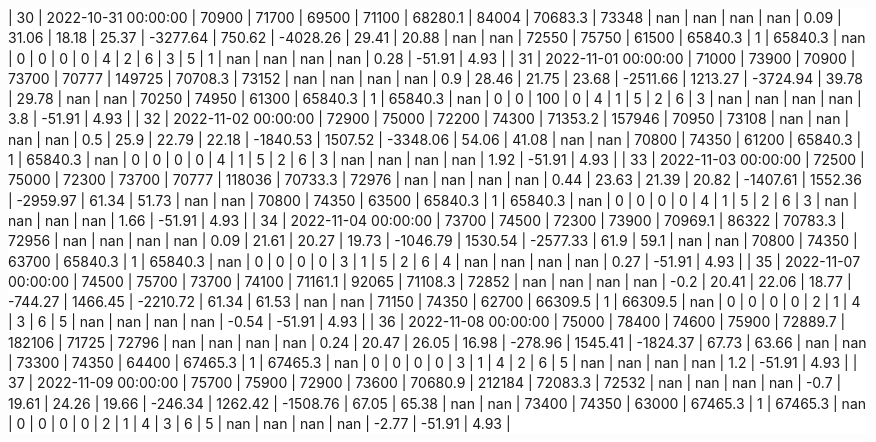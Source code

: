 |  30 | 2022-10-31 00:00:00 |  70900 |  71700 | 69500 |   71100 |     68280.1 |  84004           |  70683.3 |    73348 |    nan   |     nan   |     nan   |     nan   |  0.09 |    31.06 |    18.18 |    25.37 |      -3277.64 |         750.62 |       -4028.26 |           29.41 |           20.88 |   nan   |      nan |   72550 |    75750 |    61500 |        65840.3 |               1 |         65840.3 |           nan   |                    0 |                 0 |              0 |            0 |           4 |           2 |          6 |            3 |             5 |             1 |           nan |            nan |            nan |            nan |    0.28 | -51.91 | 4.93 |
|  31 | 2022-11-01 00:00:00 |  71000 |  73900 | 70900 |   73700 |     70777   | 149725           |  70708.3 |    73152 |    nan   |     nan   |     nan   |     nan   |  0.9  |    28.46 |    21.75 |    23.68 |      -2511.66 |        1213.27 |       -3724.94 |           39.78 |           29.78 |   nan   |      nan |   70250 |    74950 |    61300 |        65840.3 |               1 |         65840.3 |           nan   |                    0 |                 0 |            100 |            0 |           4 |           1 |          5 |            2 |             6 |             3 |           nan |            nan |            nan |            nan |    3.8  | -51.91 | 4.93 |
|  32 | 2022-11-02 00:00:00 |  72900 |  75000 | 72200 |   74300 |     71353.2 | 157946           |  70950   |    73108 |    nan   |     nan   |     nan   |     nan   |  0.5  |    25.9  |    22.79 |    22.18 |      -1840.53 |        1507.52 |       -3348.06 |           54.06 |           41.08 |   nan   |      nan |   70800 |    74350 |    61200 |        65840.3 |               1 |         65840.3 |           nan   |                    0 |                 0 |              0 |            0 |           4 |           1 |          5 |            2 |             6 |             3 |           nan |            nan |            nan |            nan |    1.92 | -51.91 | 4.93 |
|  33 | 2022-11-03 00:00:00 |  72500 |  75000 | 72300 |   73700 |     70777   | 118036           |  70733.3 |    72976 |    nan   |     nan   |     nan   |     nan   |  0.44 |    23.63 |    21.39 |    20.82 |      -1407.61 |        1552.36 |       -2959.97 |           61.34 |           51.73 |   nan   |      nan |   70800 |    74350 |    63500 |        65840.3 |               1 |         65840.3 |           nan   |                    0 |                 0 |              0 |            0 |           4 |           1 |          5 |            2 |             6 |             3 |           nan |            nan |            nan |            nan |    1.66 | -51.91 | 4.93 |
|  34 | 2022-11-04 00:00:00 |  73700 |  74500 | 72300 |   73900 |     70969.1 |  86322           |  70783.3 |    72956 |    nan   |     nan   |     nan   |     nan   |  0.09 |    21.61 |    20.27 |    19.73 |      -1046.79 |        1530.54 |       -2577.33 |           61.9  |           59.1  |   nan   |      nan |   70800 |    74350 |    63700 |        65840.3 |               1 |         65840.3 |           nan   |                    0 |                 0 |              0 |            0 |           3 |           1 |          5 |            2 |             6 |             4 |           nan |            nan |            nan |            nan |    0.27 | -51.91 | 4.93 |
|  35 | 2022-11-07 00:00:00 |  74500 |  75700 | 73700 |   74100 |     71161.1 |  92065           |  71108.3 |    72852 |    nan   |     nan   |     nan   |     nan   | -0.2  |    20.41 |    22.06 |    18.77 |       -744.27 |        1466.45 |       -2210.72 |           61.34 |           61.53 |   nan   |      nan |   71150 |    74350 |    62700 |        66309.5 |               1 |         66309.5 |           nan   |                    0 |                 0 |              0 |            0 |           2 |           1 |          4 |            3 |             6 |             5 |           nan |            nan |            nan |            nan |   -0.54 | -51.91 | 4.93 |
|  36 | 2022-11-08 00:00:00 |  75000 |  78400 | 74600 |   75900 |     72889.7 | 182106           |  71725   |    72796 |    nan   |     nan   |     nan   |     nan   |  0.24 |    20.47 |    26.05 |    16.98 |       -278.96 |        1545.41 |       -1824.37 |           67.73 |           63.66 |   nan   |      nan |   73300 |    74350 |    64400 |        67465.3 |               1 |         67465.3 |           nan   |                    0 |                 0 |              0 |            0 |           3 |           1 |          4 |            2 |             6 |             5 |           nan |            nan |            nan |            nan |    1.2  | -51.91 | 4.93 |
|  37 | 2022-11-09 00:00:00 |  75700 |  75900 | 72900 |   73600 |     70680.9 | 212184           |  72083.3 |    72532 |    nan   |     nan   |     nan   |     nan   | -0.7  |    19.61 |    24.26 |    19.66 |       -246.34 |        1262.42 |       -1508.76 |           67.05 |           65.38 |   nan   |      nan |   73400 |    74350 |    63000 |        67465.3 |               1 |         67465.3 |           nan   |                    0 |                 0 |              0 |            0 |           2 |           1 |          4 |            3 |             6 |             5 |           nan |            nan |            nan |            nan |   -2.77 | -51.91 | 4.93 |